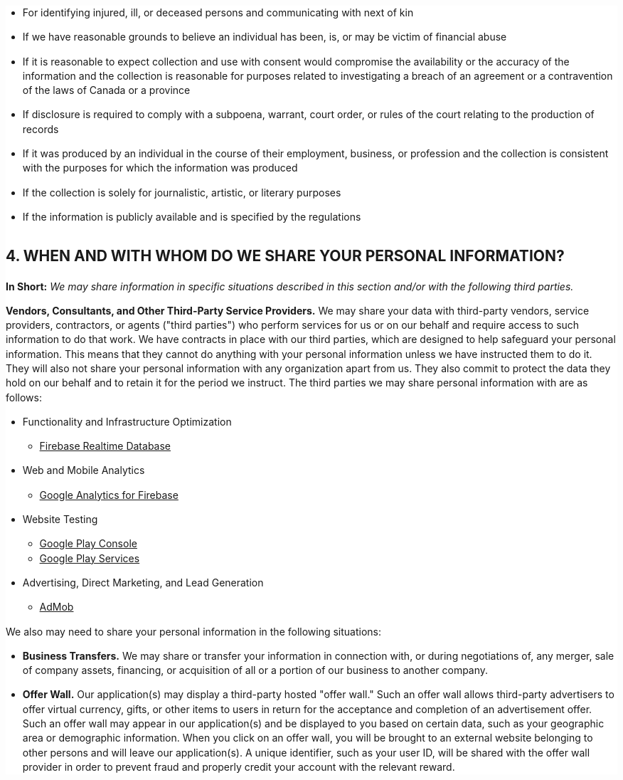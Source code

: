 - For identifying injured, ill, or deceased persons and communicating with next of kin

- If we have reasonable grounds to believe an individual has been, is, or may be victim of financial abuse

- If it is reasonable to expect collection and use with consent would compromise the availability or the accuracy of the information and the collection is reasonable for purposes related to investigating a breach of an agreement or a contravention of the laws of Canada or a province

- If disclosure is required to comply with a subpoena, warrant, court order, or rules of the court relating to the production of records

- If it was produced by an individual in the course of their employment, business, or profession and the collection is consistent with the purposes for which the information was produced

- If the collection is solely for journalistic, artistic, or literary purposes

- If the information is publicly available and is specified by the regulations


## 4. WHEN AND WITH WHOM DO WE SHARE YOUR PERSONAL INFORMATION?

**In Short:** _We may share information in specific situations described in this section and/or with the following third parties._

**Vendors, Consultants, and Other Third-Party Service Providers.** We may share your data with third-party vendors, service providers, contractors, or agents ("third parties") who perform services for us or on our behalf and require access to such information to do that work. We have contracts in place with our third parties, which are designed to help safeguard your personal information. This means that they cannot do anything with your personal information unless we have instructed them to do it. They will also not share your personal information with any organization apart from us. They also commit to protect the data they hold on our behalf and to retain it for the period we instruct. The third parties we may share personal information with are as follows:

* Functionality and Infrastructure Optimization
  * [Firebase Realtime Database](https://firebase.google.com/support/privacy)

* Web and Mobile Analytics
  * [Google Analytics for Firebase](https://firebase.google.com/support/privacy)

* Website Testing
  * [Google Play Console](https://www.google.com/policies/privacy/)
  * [Google Play Services](https://www.google.com/policies/privacy/)
 
* Advertising, Direct Marketing, and Lead Generation
  * [AdMob](https://support.google.com/admob/answer/6128543?hl=en)

We also may need to share your personal information in the following situations:

- **Business Transfers.** We may share or transfer your information in connection with, or during negotiations of, any merger, sale of company assets, financing, or acquisition of all or a portion of our business to another company.

- **Offer Wall.** Our application(s) may display a third-party hosted "offer wall." Such an offer wall allows third-party advertisers to offer virtual currency, gifts, or other items to users in return for the acceptance and completion of an advertisement offer. Such an offer wall may appear in our application(s) and be displayed to you based on certain data, such as your geographic area or demographic information. When you click on an offer wall, you will be brought to an external website belonging to other persons and will leave our application(s). A unique identifier, such as your user ID, will be shared with the offer wall provider in order to prevent fraud and properly credit your account with the relevant reward.

